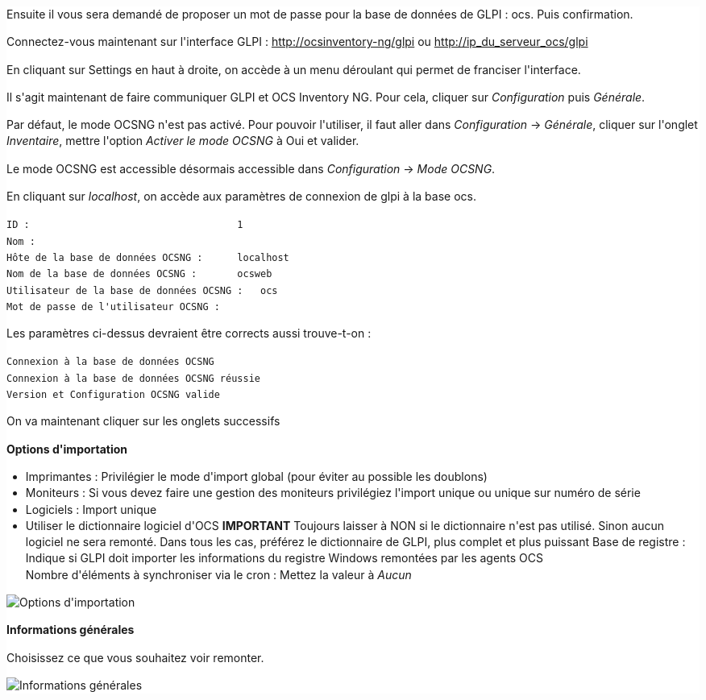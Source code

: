 Ensuite il vous sera demandé de proposer un mot de passe pour la base de données
de GLPI : ocs. Puis confirmation.

Connectez-vous maintenant sur l'interface GLPI : <http://ocsinventory-ng/glpi>
ou <http://ip_du_serveur_ocs/glpi>

En cliquant sur Settings en haut à droite, on accède à un menu déroulant qui
permet de franciser l'interface.

Il s'agit maintenant de faire communiquer GLPI et OCS Inventory NG. Pour cela,
cliquer sur *Configuration* puis *Générale*.

Par défaut, le mode OCSNG n'est pas activé. Pour pouvoir l'utiliser, il faut
aller dans *Configuration* → *Générale*, cliquer sur l'onglet *Inventaire*,
mettre l'option *Activer le mode OCSNG* à Oui et valider.

Le mode OCSNG est accessible désormais accessible dans *Configuration* → *Mode
OCSNG*.

En cliquant sur *localhost*, on accède aux paramètres de connexion de glpi à la
base ocs.

    ID :                                    1
    Nom :
    Hôte de la base de données OCSNG :      localhost
    Nom de la base de données OCSNG :       ocsweb
    Utilisateur de la base de données OCSNG :   ocs
    Mot de passe de l'utilisateur OCSNG :

Les paramètres ci-dessus devraient être corrects aussi trouve-t-on :

    Connexion à la base de données OCSNG
    Connexion à la base de données OCSNG réussie
    Version et Configuration OCSNG valide

On va maintenant cliquer sur les onglets successifs

**Options d'importation**

-   Imprimantes : Privilégier le mode d'import global (pour éviter au possible
    les doublons)
-   Moniteurs : Si vous devez faire une gestion des moniteurs privilégiez
    l'import unique ou unique sur numéro de série
-   Logiciels : Import unique
-   Utiliser le dictionnaire logiciel d'OCS **IMPORTANT** Toujours laisser à NON
    si le dictionnaire n'est pas utilisé. Sinon aucun logiciel ne sera remonté.
    Dans tous les cas, préférez le dictionnaire de GLPI, plus complet et plus
    puissant Base de registre : Indique si GLPI doit importer les informations
    du registre Windows remontées par les agents OCS\
     Nombre d'éléments à synchroniser via le cron : Mettez la valeur à *Aucun*

![Options d'importation](figs/glpi_11.png)

**Informations générales**

Choisissez ce que vous souhaitez voir remonter.

![Informations générales](figs/glpi_12.png)
